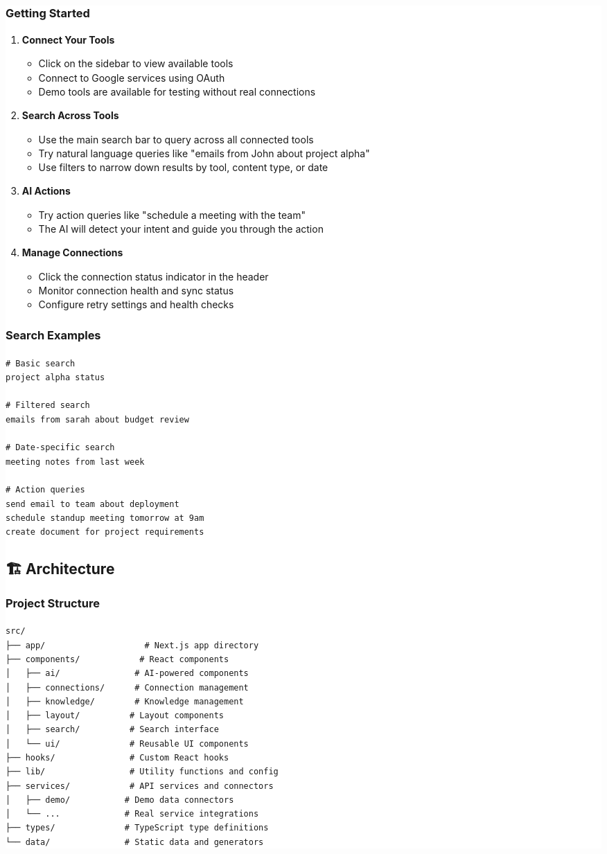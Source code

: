 ### Getting Started

1. **Connect Your Tools**
   - Click on the sidebar to view available tools
   - Connect to Google services using OAuth
   - Demo tools are available for testing without real connections

2. **Search Across Tools**
   - Use the main search bar to query across all connected tools
   - Try natural language queries like "emails from John about project alpha"
   - Use filters to narrow down results by tool, content type, or date

3. **AI Actions**
   - Try action queries like "schedule a meeting with the team"
   - The AI will detect your intent and guide you through the action

4. **Manage Connections**
   - Click the connection status indicator in the header
   - Monitor connection health and sync status
   - Configure retry settings and health checks

### Search Examples

```
# Basic search
project alpha status

# Filtered search
emails from sarah about budget review

# Date-specific search
meeting notes from last week

# Action queries
send email to team about deployment
schedule standup meeting tomorrow at 9am
create document for project requirements
```

## 🏗 Architecture

### Project Structure
```
src/
├── app/                    # Next.js app directory
├── components/            # React components
│   ├── ai/               # AI-powered components
│   ├── connections/      # Connection management
│   ├── knowledge/        # Knowledge management
│   ├── layout/          # Layout components
│   ├── search/          # Search interface
│   └── ui/              # Reusable UI components
├── hooks/               # Custom React hooks
├── lib/                 # Utility functions and config
├── services/            # API services and connectors
│   ├── demo/           # Demo data connectors
│   └── ...             # Real service integrations
├── types/              # TypeScript type definitions
└── data/               # Static data and generators
```
